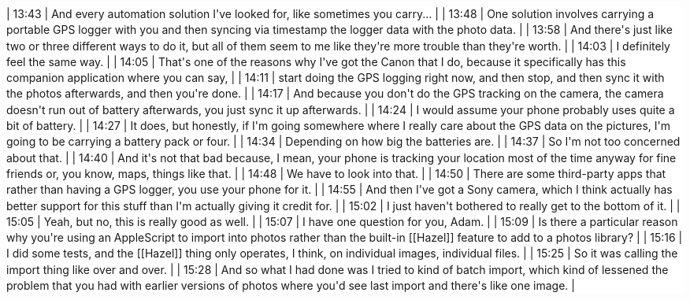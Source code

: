 | 13:43      | And every automation solution I've looked for, like sometimes you carry...                                                                                                                                                                                     |
| 13:48      | One solution involves carrying a portable GPS logger with you and then syncing via timestamp the logger data with the photo data.                                                                                                                              |
| 13:58      | And there's just like two or three different ways to do it, but all of them seem to me like they're more trouble than they're worth.                                                                                                                           |
| 14:03      | I definitely feel the same way.                                                                                                                                                                                                                                |
| 14:05      | That's one of the reasons why I've got the Canon that I do, because it specifically has this companion application where you can say,                                                                                                                          |
| 14:11      | start doing the GPS logging right now, and then stop, and then sync it with the photos afterwards, and then you're done.                                                                                                                                       |
| 14:17      | And because you don't do the GPS tracking on the camera, the camera doesn't run out of battery afterwards, you just sync it up afterwards.                                                                                                                     |
| 14:24      | I would assume your phone probably uses quite a bit of battery.                                                                                                                                                                                                |
| 14:27      | It does, but honestly, if I'm going somewhere where I really care about the GPS data on the pictures, I'm going to be carrying a battery pack or four.                                                                                                         |
| 14:34      | Depending on how big the batteries are.                                                                                                                                                                                                                        |
| 14:37      | So I'm not too concerned about that.                                                                                                                                                                                                                           |
| 14:40      | And it's not that bad because, I mean, your phone is tracking your location most of the time anyway for fine friends or, you know, maps, things like that.                                                                                                     |
| 14:48      | We have to look into that.                                                                                                                                                                                                                                     |
| 14:50      | There are some third-party apps that rather than having a GPS logger, you use your phone for it.                                                                                                                                                               |
| 14:55      | And then I've got a Sony camera, which I think actually has better support for this stuff than I'm actually giving it credit for.                                                                                                                              |
| 15:02      | I just haven't bothered to really get to the bottom of it.                                                                                                                                                                                                     |
| 15:05      | Yeah, but no, this is really good as well.                                                                                                                                                                                                                     |
| 15:07      | I have one question for you, Adam.                                                                                                                                                                                                                             |
| 15:09      | Is there a particular reason why you're using an AppleScript to import into photos rather than the built-in [[Hazel]] feature to add to a photos library?                                                                                                         |
| 15:16      | I did some tests, and the [[Hazel]] thing only operates, I think, on individual images, individual files.                                                                                                                                                          |
| 15:25      | So it was calling the import thing like over and over.                                                                                                                                                                                                         |
| 15:28      | And so what I had done was I tried to kind of batch import, which kind of lessened the problem that you had with earlier versions of photos where you'd see last import and there's like one image.                                                            |